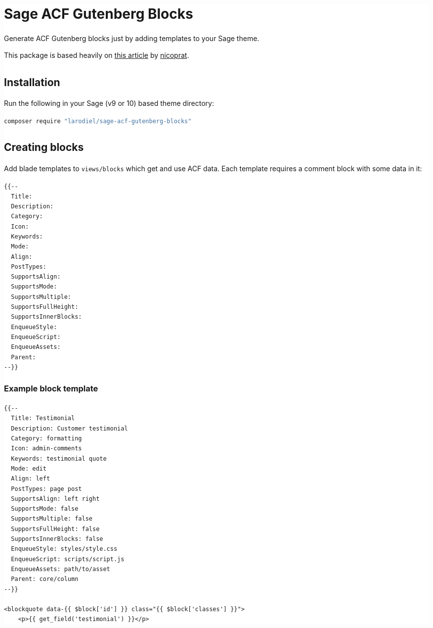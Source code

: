 # Sage ACF Gutenberg Blocks
Generate ACF Gutenberg blocks just by adding templates to your Sage theme.

This package is based heavily on [this article](https://medium.com/nicooprat/acf-blocks-avec-gutenberg-et-sage-d8c20dab6270) by [nicoprat](https://github.com/nicooprat).

## Installation
Run the following in your Sage (v9 or 10) based theme directory:
```sh
composer require "larodiel/sage-acf-gutenberg-blocks"
```

## Creating blocks
Add blade templates to `views/blocks` which get and use ACF data. Each template requires a comment block with some data in it:
```blade
{{--
  Title:
  Description:
  Category:
  Icon:
  Keywords:
  Mode:
  Align:
  PostTypes:
  SupportsAlign:
  SupportsMode:
  SupportsMultiple:
  SupportsFullHeight:
  SupportsInnerBlocks:
  EnqueueStyle:
  EnqueueScript:
  EnqueueAssets:
  Parent:
--}}
```

### Example block template

```blade
{{--
  Title: Testimonial
  Description: Customer testimonial
  Category: formatting
  Icon: admin-comments
  Keywords: testimonial quote
  Mode: edit
  Align: left
  PostTypes: page post
  SupportsAlign: left right
  SupportsMode: false
  SupportsMultiple: false
  SupportsFullHeight: false
  SupportsInnerBlocks: false
  EnqueueStyle: styles/style.css
  EnqueueScript: scripts/script.js
  EnqueueAssets: path/to/asset
  Parent: core/column
--}}

<blockquote data-{{ $block['id'] }} class="{{ $block['classes'] }}">
    <p>{{ get_field('testimonial') }}</p>
```